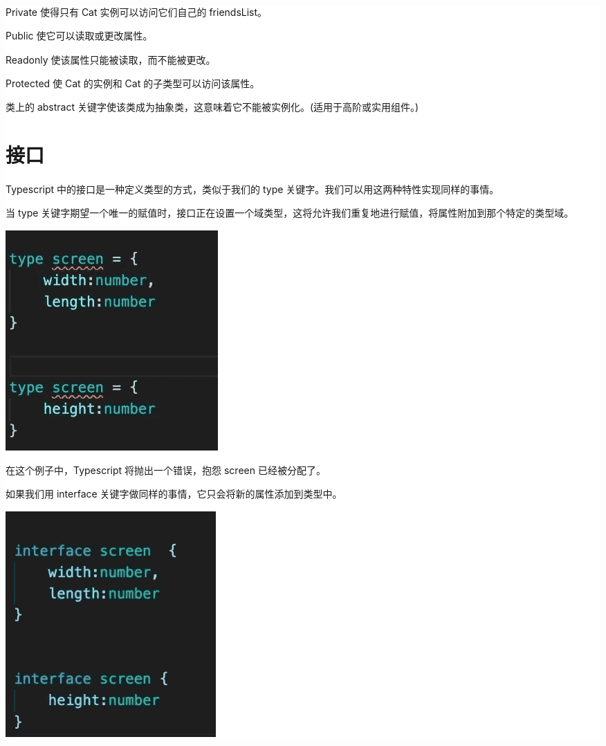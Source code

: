 Private 使得只有 Cat 实例可以访问它们自己的 friendsList。

Public 使它可以读取或更改属性。

Readonly 使该属性只能被读取，而不能被更改。

Protected 使 Cat 的实例和 Cat 的子类型可以访问该属性。

类上的 abstract 关键字使该类成为抽象类，这意味着它不能被实例化。(适用于高阶或实用组件。)

# 接口

Typescript 中的接口是一种定义类型的方式，类似于我们的 type 关键字。我们可以用这两种特性实现同样的事情。

当 type 关键字期望一个唯一的赋值时，接口正在设置一个域类型，这将允许我们重复地进行赋值，将属性附加到那个特定的类型域。

![](img/c42bdbecde412d3a487ad0eedd067a5a.png)

在这个例子中，Typescript 将抛出一个错误，抱怨 screen 已经被分配了。

如果我们用 interface 关键字做同样的事情，它只会将新的属性添加到类型中。

![](img/cc2b3a2ce7867b7465d051b0b7961023.png)

